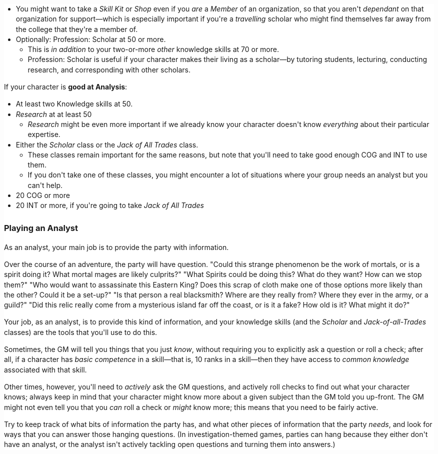   - You might want to take a *Skill Kit* or *Shop* even if you *are* a *Member* of an organization, so that you aren't *dependant* on that organization for support—which is especially important if you're a *travelling* scholar who might find themselves far away from the college that they're a member of.
- Optionally: Profession: Scholar at 50 or more.
  - This is *in addition* to your two-or-more *other* knowledge skills at 70 or more.
  - Profession: Scholar is useful if your character makes their living as a scholar—by tutoring students, lecturing, conducting research, and corresponding with other scholars.

If your character is **good at Analysis**:

- At least two Knowledge skills at 50.
- *Research* at at least 50
  - *Research* might be even more important if we already know your character doesn't know *everything* about their particular expertise.
- Either the *Scholar* class or the *Jack of All Trades* class.
  - These classes remain important for the same reasons, but note that you'll need to take good enough COG and INT to use them.
  - If you don't take one of these classes, you might encounter a lot of situations where your group needs an analyst but you can't help.
- 20 COG or more
- 20 INT or more, if you're going to take *Jack of All Trades*

### Playing an Analyst

As an analyst, your main job is to provide the party with information.

Over the course of an adventure, the party will have question.
"Could this strange phenomenon be the work of mortals, or is a spirit doing it?  What mortal mages are likely culprits?"
"What Spirits could be doing this?  What do they want?  How can we stop them?"
"Who would want to assassinate this Eastern King?  Does this scrap of cloth make one of those options more likely than the other?  Could it be a set-up?"
"Is that person a real blacksmith?  Where are they really from?  Where they ever in the army, or a guild?"
"Did this relic really come from a mysterious island far off the coast, or is it a fake?  How old is it?  What might it do?"

Your job, as an analyst, is to provide this kind of information, and your knowledge skills (and the *Scholar* and *Jack-of-all-Trades* classes) are the tools that you'll use to do this.

Sometimes, the GM will tell you things that you just *know*, without requiring you to explicitly ask a question or roll a check; after all, if a character has *basic competence* in a skill—that is, 10 ranks in a skill—then they have access to *common knowledge* associated with that skill.

Other times, however, you'll need to *actively* ask the GM questions, and actively roll checks to find out what your character knows; always keep in mind that your character might know more about a given subject than the GM told you up-front.
The GM might not even tell you that you *can* roll a check or *might* know more; this means that you need to be fairly active.

Try to keep track of what bits of information the party has, and what other pieces of information that the party *needs*, and look for ways that you can answer those hanging questions.
(In investigation-themed games, parties can hang because they either don't have an analyst, or the analyst isn't actively tackling open questions and turning them into answers.)
